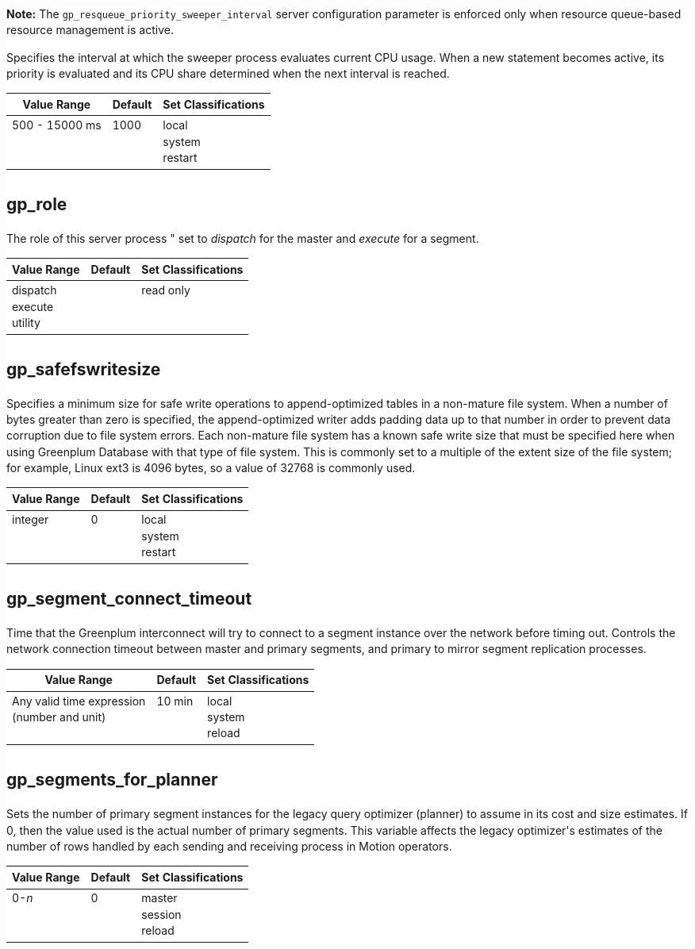 **Note:** The `gp_resqueue_priority_sweeper_interval` server configuration parameter is enforced only when resource queue-based resource management is active.

Specifies the interval at which the sweeper process evaluates current CPU usage. When a new statement becomes active, its priority is evaluated and its CPU share determined when the next interval is reached.

|Value Range|Default|Set Classifications|
|-----------|-------|-------------------|
|500 - 15000 ms|1000|local<br/>system<br/>restart|

## gp\_role 

The role of this server process " set to *dispatch* for the master and *execute* for a segment.

|Value Range|Default|Set Classifications|
|-----------|-------|-------------------|
|dispatch<br/>execute<br/>utility| |read only|

## gp\_safefswritesize 

Specifies a minimum size for safe write operations to append-optimized tables in a non-mature file system. When a number of bytes greater than zero is specified, the append-optimized writer adds padding data up to that number in order to prevent data corruption due to file system errors. Each non-mature file system has a known safe write size that must be specified here when using Greenplum Database with that type of file system. This is commonly set to a multiple of the extent size of the file system; for example, Linux ext3 is 4096 bytes, so a value of 32768 is commonly used.

|Value Range|Default|Set Classifications|
|-----------|-------|-------------------|
|integer|0|local<br/>system<br/>restart|

## gp\_segment\_connect\_timeout 

Time that the Greenplum interconnect will try to connect to a segment instance over the network before timing out. Controls the network connection timeout between master and primary segments, and primary to mirror segment replication processes.

|Value Range|Default|Set Classifications|
|-----------|-------|-------------------|
|Any valid time expression<br/>\(number and unit\)|10 min|local<br/>system<br/>reload|

## gp\_segments\_for\_planner 

Sets the number of primary segment instances for the legacy query optimizer \(planner\) to assume in its cost and size estimates. If 0, then the value used is the actual number of primary segments. This variable affects the legacy optimizer's estimates of the number of rows handled by each sending and receiving process in Motion operators.

|Value Range|Default|Set Classifications|
|-----------|-------|-------------------|
|0-*n*|0|master<br/>session<br/>reload|
